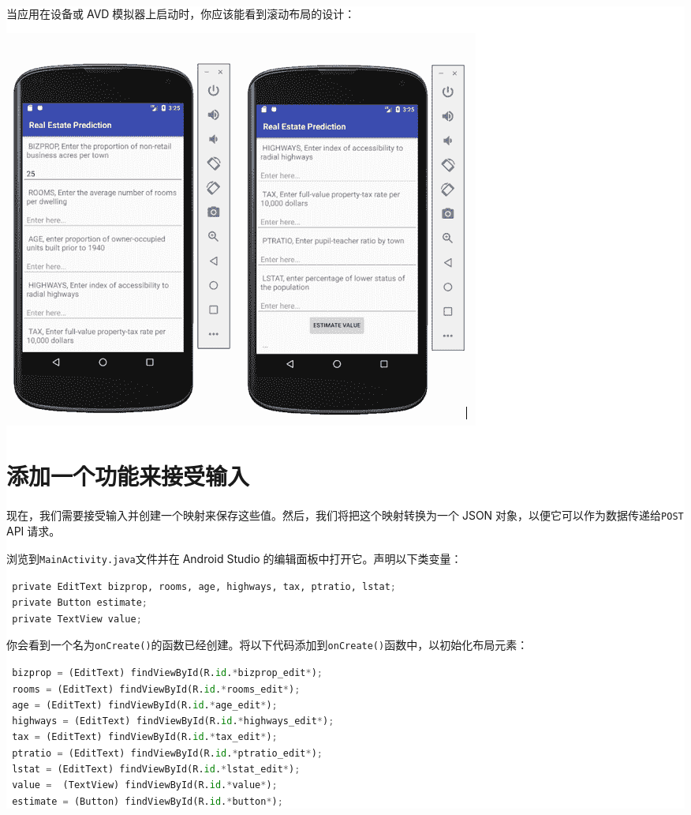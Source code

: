 当应用在设备或 AVD 模拟器上启动时，你应该能看到滚动布局的设计：

![](img/1c8e556b-4586-4f6b-9e1e-cea5afd364c7.png)

# 添加一个功能来接受输入

现在，我们需要接受输入并创建一个映射来保存这些值。然后，我们将把这个映射转换为一个 JSON 对象，以便它可以作为数据传递给`POST` API 请求。

浏览到`MainActivity.java`文件并在 Android Studio 的编辑面板中打开它。声明以下类变量：

```py
 private EditText bizprop, rooms, age, highways, tax, ptratio, lstat;
 private Button estimate;
 private TextView value;
```

你会看到一个名为`onCreate()`的函数已经创建。将以下代码添加到`onCreate()`函数中，以初始化布局元素：

```py
 bizprop = (EditText) findViewById(R.id.*bizprop_edit*);
 rooms = (EditText) findViewById(R.id.*rooms_edit*);
 age = (EditText) findViewById(R.id.*age_edit*);
 highways = (EditText) findViewById(R.id.*highways_edit*);
 tax = (EditText) findViewById(R.id.*tax_edit*);
 ptratio = (EditText) findViewById(R.id.*ptratio_edit*);
 lstat = (EditText) findViewById(R.id.*lstat_edit*);
 value =  (TextView) findViewById(R.id.*value*);
 estimate = (Button) findViewById(R.id.*button*);
```
